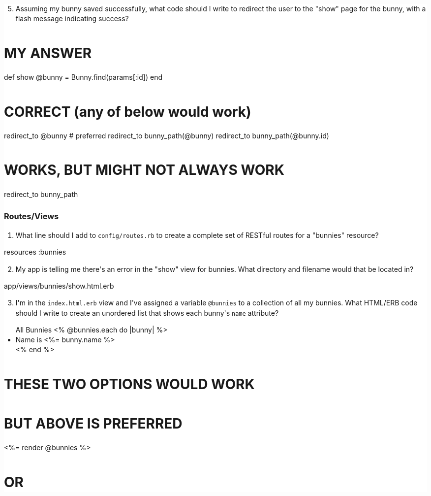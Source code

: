 
5. Assuming my bunny saved successfully, what code should I write to redirect the user to the "show" page for the bunny, with a flash message indicating success?

# MY ANSWER
  def show
    @bunny = Bunny.find(params[:id])
  end

# CORRECT (any of below would work)
redirect_to @bunny # preferred
redirect_to bunny_path(@bunny)
redirect_to bunny_path(@bunny.id)

# WORKS, BUT MIGHT NOT ALWAYS WORK
redirect_to bunny_path

### Routes/Views

1. What line should I add to `config/routes.rb` to create a complete set of RESTful routes for a "bunnies" resource?

resources :bunnies


2. My app is telling me there's an error in the "show" view for bunnies. What directory and filename would that be located in?

app/views/bunnies/show.html.erb

3. I'm in the `index.html.erb` view and I've assigned a variable `@bunnies` to a collection of all my bunnies. What HTML/ERB code should I write to create an unordered list that shows each bunny's `name` attribute?

<ul> All Bunnies
<% @bunnies.each do |bunny| %>
<li>Name is <%= bunny.name %></li>
<% end %>
</ul>


# THESE TWO OPTIONS WOULD WORK
# BUT ABOVE IS PREFERRED

<%= render @bunnies %>

# OR
